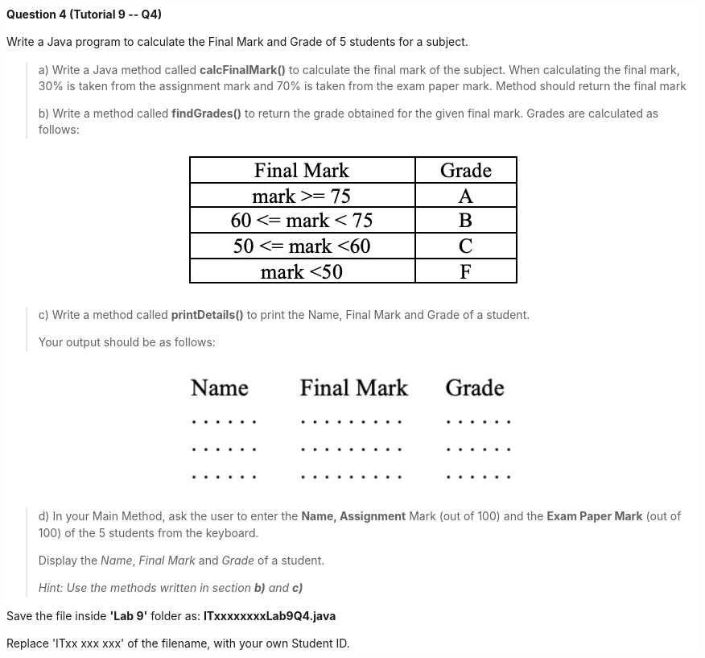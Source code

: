 **Question 4 (Tutorial 9 -- Q4)**

Write a Java program to calculate the Final Mark and Grade of 5 students for a subject.

> a\) Write a Java method called **calcFinalMark()** to calculate the final mark of the subject. When calculating the final mark, 30% is taken from the assignment mark and 70% is taken from the exam paper mark. Method should return the final mark
>
> 
> b\) Write a method called **findGrades()** to return the grade
> obtained for the given final mark. Grades are calculated as follows:

  <p align="center">
    <img src="resources/media/image7.png" alt="Image description" style="width:50%; height:50%;">
  </p>

> c\) Write a method called **printDetails()** to print the Name, Final
> Mark and Grade of a student.
>
> Your output should be as follows:

  <p align="center">
    <img src="resources/media/image8.png" alt="Image description" style="width:50%; height:50%;">
  </p>
  
> d\) In your Main Method, ask the user to enter the **Name,
> Assignment** Mark (out of 100) and the **Exam Paper Mark** (out of
> 100) of the 5 students from the keyboard.
>
> Display the *Name*, *Final Mark* and *Grade* of a student.
>
> *Hint: Use the methods written in section **b)** and **c)***

Save the file inside **'Lab 9'** folder as: **ITxxxxxxxxLab9Q4.java**

Replace 'ITxx xxx xxx' of the filename, with your own Student ID.

